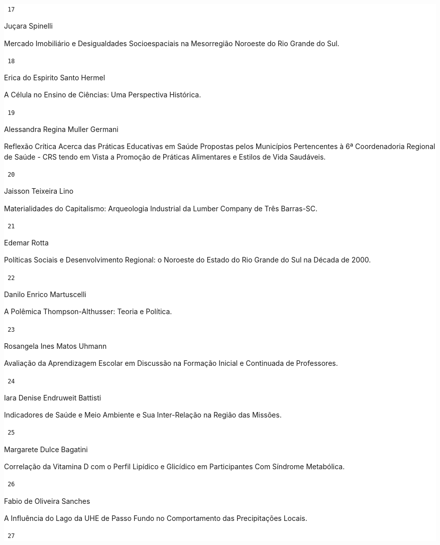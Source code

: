      17

   Juçara Spinelli

   Mercado Imobiliário e Desigualdades Socioespaciais na Mesorregião Noroeste do Rio Grande do Sul.

     18

   Erica do Espirito Santo Hermel

   A Célula no Ensino de Ciências: Uma Perspectiva Histórica.

     19

   Alessandra Regina Muller Germani

   Reflexão Crítica Acerca das Práticas Educativas em Saúde Propostas pelos Municípios Pertencentes à 6ª Coordenadoria Regional de Saúde - CRS tendo em Vista a Promoção de Práticas Alimentares e Estilos de Vida Saudáveis.

     20

   Jaisson Teixeira Lino

   Materialidades do Capitalismo: Arqueologia Industrial da Lumber Company de Três Barras-SC.

     21

   Edemar Rotta

   Políticas Sociais e Desenvolvimento Regional: o Noroeste do Estado do Rio Grande do Sul na Década de 2000.

     22

   Danilo Enrico Martuscelli

   A Polêmica Thompson-Althusser: Teoria e Política.

     23

   Rosangela Ines Matos Uhmann

   Avaliação da Aprendizagem Escolar em Discussão na Formação Inicial e Continuada de Professores.

     24

   Iara Denise Endruweit Battisti

   Indicadores de Saúde e Meio Ambiente e Sua Inter-Relação na Região das Missões.

     25

   Margarete Dulce Bagatini 

   Correlação da Vitamina D com o Perfil Lipídico e Glicídico em Participantes Com Síndrome Metabólica.

     26

   Fabio de Oliveira Sanches

   A Influência do Lago da UHE de Passo Fundo no Comportamento das Precipitações Locais.

     27
